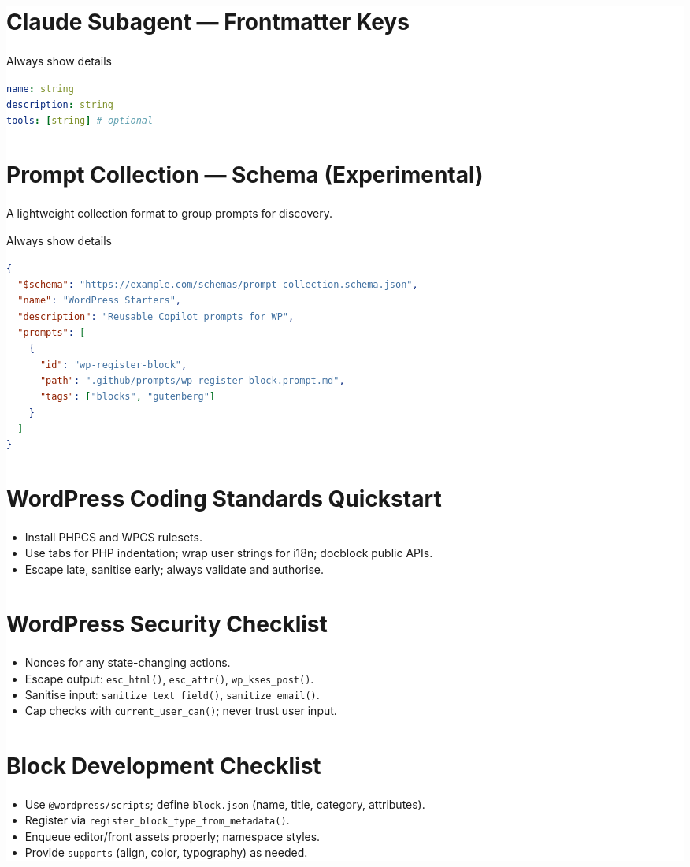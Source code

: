 # Claude Subagent — Frontmatter Keys

Always show details

```yml
name: string
description: string
tools: [string] # optional
```

# Prompt Collection — Schema (Experimental)

A lightweight collection format to group prompts for discovery.

Always show details

```json
{
  "$schema": "https://example.com/schemas/prompt-collection.schema.json",
  "name": "WordPress Starters",
  "description": "Reusable Copilot prompts for WP",
  "prompts": [
    {
      "id": "wp-register-block",
      "path": ".github/prompts/wp-register-block.prompt.md",
      "tags": ["blocks", "gutenberg"]
    }
  ]
}
```

# WordPress Coding Standards Quickstart

- Install PHPCS and WPCS rulesets.
- Use tabs for PHP indentation; wrap user strings for i18n; docblock public APIs.
- Escape late, sanitise early; always validate and authorise.

# WordPress Security Checklist

- Nonces for any state-changing actions.
- Escape output: `esc_html()`, `esc_attr()`, `wp_kses_post()`.
- Sanitise input: `sanitize_text_field()`, `sanitize_email()`.
- Cap checks with `current_user_can()`; never trust user input.

# Block Development Checklist

- Use `@wordpress/scripts`; define `block.json` (name, title, category, attributes).
- Register via `register_block_type_from_metadata()`.
- Enqueue editor/front assets properly; namespace styles.
- Provide `supports` (align, color, typography) as needed.
